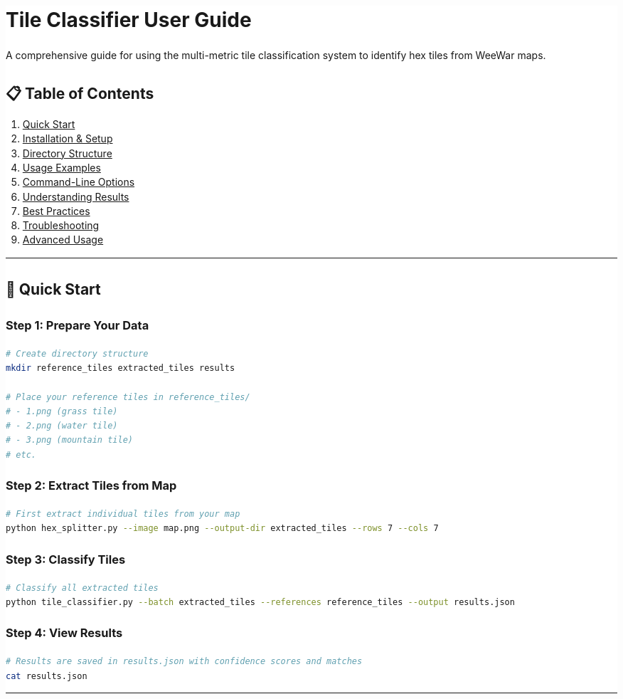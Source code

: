 # Tile Classifier User Guide

A comprehensive guide for using the multi-metric tile classification system to identify hex tiles from WeeWar maps.

## 📋 **Table of Contents**

1. [Quick Start](#quick-start)
2. [Installation & Setup](#installation--setup)
3. [Directory Structure](#directory-structure)
4. [Usage Examples](#usage-examples)
5. [Command-Line Options](#command-line-options)
6. [Understanding Results](#understanding-results)
7. [Best Practices](#best-practices)
8. [Troubleshooting](#troubleshooting)
9. [Advanced Usage](#advanced-usage)

---

## 🚀 **Quick Start**

### **Step 1: Prepare Your Data**
```bash
# Create directory structure
mkdir reference_tiles extracted_tiles results

# Place your reference tiles in reference_tiles/
# - 1.png (grass tile)
# - 2.png (water tile)
# - 3.png (mountain tile)
# etc.
```

### **Step 2: Extract Tiles from Map**
```bash
# First extract individual tiles from your map
python hex_splitter.py --image map.png --output-dir extracted_tiles --rows 7 --cols 7
```

### **Step 3: Classify Tiles**
```bash
# Classify all extracted tiles
python tile_classifier.py --batch extracted_tiles --references reference_tiles --output results.json
```

### **Step 4: View Results**
```bash
# Results are saved in results.json with confidence scores and matches
cat results.json
```

---